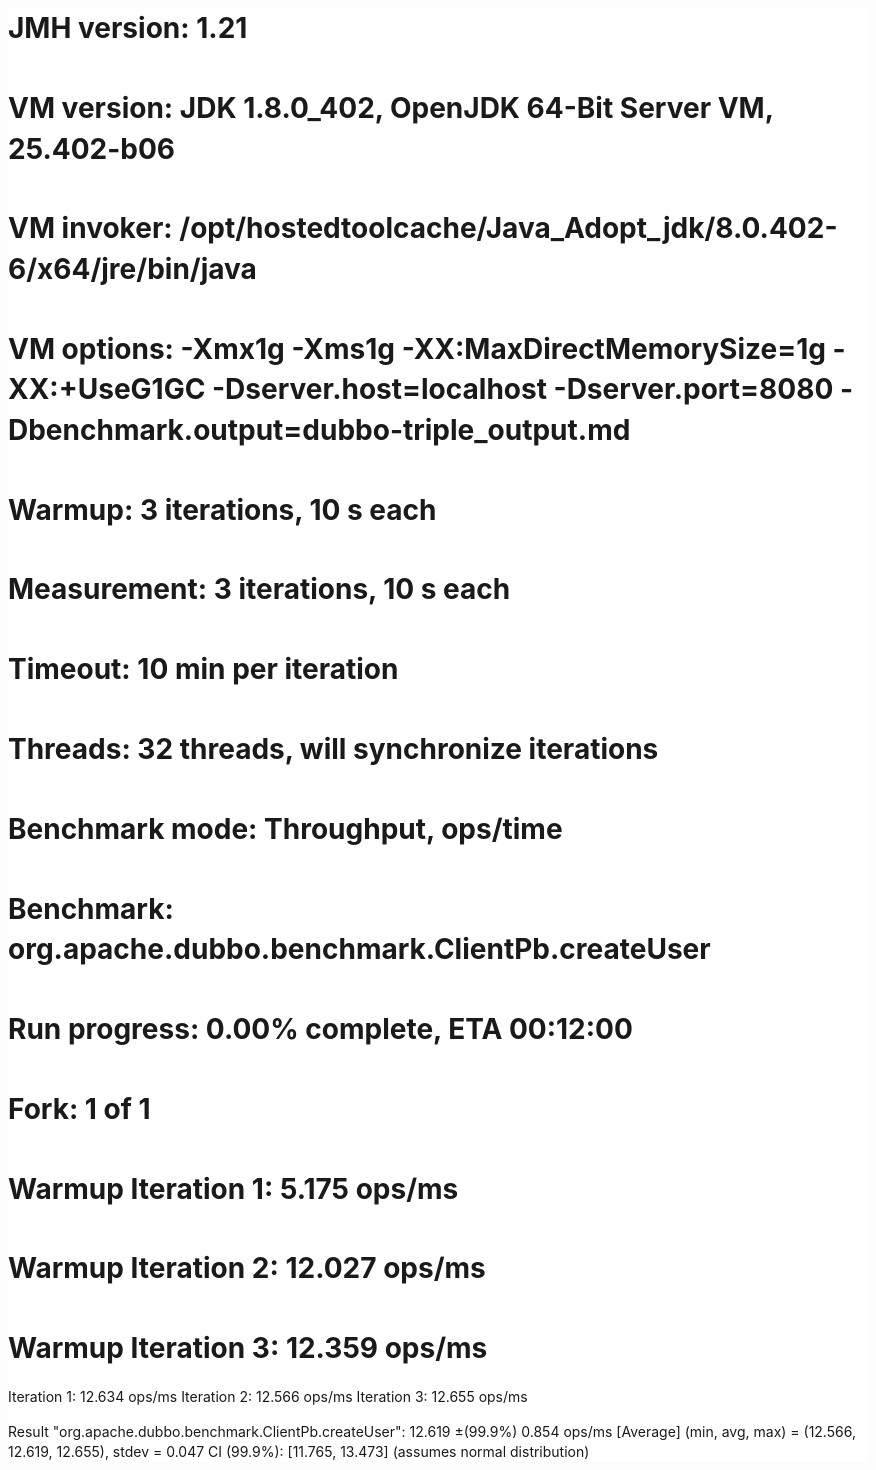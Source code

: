 # JMH version: 1.21
# VM version: JDK 1.8.0_402, OpenJDK 64-Bit Server VM, 25.402-b06
# VM invoker: /opt/hostedtoolcache/Java_Adopt_jdk/8.0.402-6/x64/jre/bin/java
# VM options: -Xmx1g -Xms1g -XX:MaxDirectMemorySize=1g -XX:+UseG1GC -Dserver.host=localhost -Dserver.port=8080 -Dbenchmark.output=dubbo-triple_output.md
# Warmup: 3 iterations, 10 s each
# Measurement: 3 iterations, 10 s each
# Timeout: 10 min per iteration
# Threads: 32 threads, will synchronize iterations
# Benchmark mode: Throughput, ops/time
# Benchmark: org.apache.dubbo.benchmark.ClientPb.createUser

# Run progress: 0.00% complete, ETA 00:12:00
# Fork: 1 of 1
# Warmup Iteration   1: 5.175 ops/ms
# Warmup Iteration   2: 12.027 ops/ms
# Warmup Iteration   3: 12.359 ops/ms
Iteration   1: 12.634 ops/ms
Iteration   2: 12.566 ops/ms
Iteration   3: 12.655 ops/ms


Result "org.apache.dubbo.benchmark.ClientPb.createUser":
  12.619 ±(99.9%) 0.854 ops/ms [Average]
  (min, avg, max) = (12.566, 12.619, 12.655), stdev = 0.047
  CI (99.9%): [11.765, 13.473] (assumes normal distribution)
